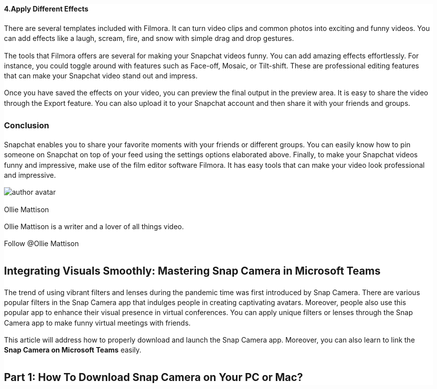 #### 4.Apply Different Effects

There are several templates included with Filmora. It can turn video clips and common photos into exciting and funny videos. You can add effects like a laugh, scream, fire, and snow with simple drag and drop gestures.

The tools that Filmora offers are several for making your Snapchat videos funny. You can add amazing effects effortlessly. For instance, you could toggle around with features such as Face-off, Mosaic, or Tilt-shift. These are professional editing features that can make your Snapchat video stand out and impress.

Once you have saved the effects on your video, you can preview the final output in the preview area. It is easy to share the video through the Export feature. You can also upload it to your Snapchat account and then share it with your friends and groups.

### Conclusion

Snapchat enables you to share your favorite moments with your friends or different groups. You can easily know how to pin someone on Snapchat on top of your feed using the settings options elaborated above. Finally, to make your Snapchat videos funny and impressive, make use of the film editor software Filmora. It has easy tools that can make your video look professional and impressive.

![author avatar](https://images.wondershare.com/filmora/article-images/ollie-mattison.jpg)

Ollie Mattison

Ollie Mattison is a writer and a lover of all things video.

Follow @Ollie Mattison

<ins class="adsbygoogle"
     style="display:block"
     data-ad-format="autorelaxed"
     data-ad-client="ca-pub-7571918770474297"
     data-ad-slot="1223367746"></ins>

<ins class="adsbygoogle"
     style="display:block"
     data-ad-format="autorelaxed"
     data-ad-client="ca-pub-7571918770474297"
     data-ad-slot="1223367746"></ins>

## Integrating Visuals Smoothly: Mastering Snap Camera in Microsoft Teams

The trend of using vibrant filters and lenses during the pandemic time was first introduced by Snap Camera. There are various popular filters in the Snap Camera app that indulges people in creating captivating avatars. Moreover, people also use this popular app to enhance their visual presence in virtual conferences. You can apply unique filters or lenses through the Snap Camera app to make funny virtual meetings with friends.

This article will address how to properly download and launch the Snap Camera app. Moreover, you can also learn to link the **Snap Camera on Microsoft Teams** easily.

## Part 1: How To Download Snap Camera on Your PC or Mac?
